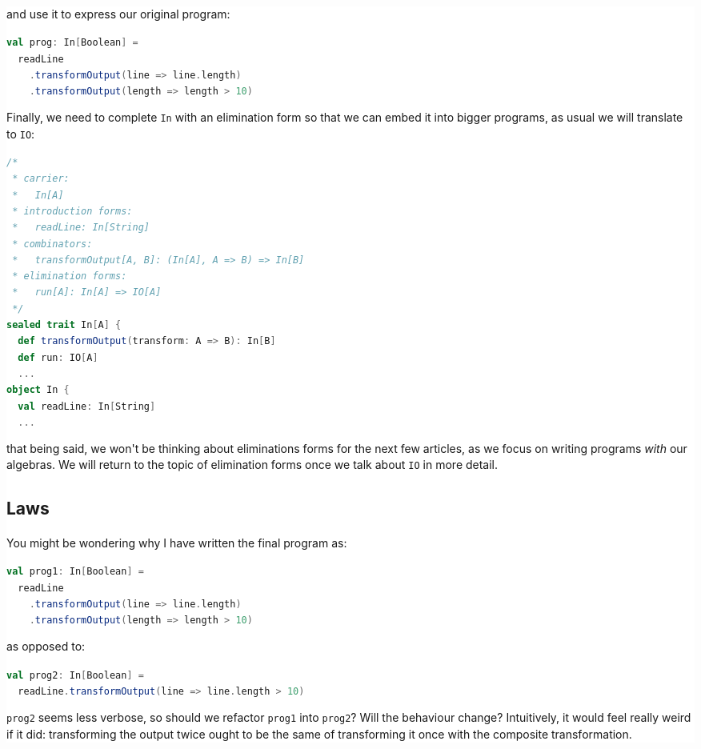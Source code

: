 and use it to express our original program:

```scala
val prog: In[Boolean] =
  readLine
    .transformOutput(line => line.length)
    .transformOutput(length => length > 10)
```

Finally, we need to complete `In` with an elimination form so that we
can embed it into bigger programs, as usual we will translate to `IO`:

```scala
/*
 * carrier:
 *   In[A]
 * introduction forms:
 *   readLine: In[String]
 * combinators:
 *   transformOutput[A, B]: (In[A], A => B) => In[B]
 * elimination forms:
 *   run[A]: In[A] => IO[A]
 */
sealed trait In[A] {
  def transformOutput(transform: A => B): In[B]
  def run: IO[A]
  ...
object In {
  val readLine: In[String]
  ...
```

that being said, we won't be thinking about eliminations forms for the
next few articles, as we focus on writing programs _with_ our
algebras. We will return to the topic of elimination forms once we
talk about `IO` in more detail.

## Laws

You might be wondering why I have written the final program as:

```scala
val prog1: In[Boolean] =
  readLine
    .transformOutput(line => line.length)
    .transformOutput(length => length > 10)
```

as opposed to:

```scala
val prog2: In[Boolean] =
  readLine.transformOutput(line => line.length > 10)
```

`prog2` seems less verbose, so should we refactor `prog1` into
`prog2`? Will the behaviour change? Intuitively, it would feel really
weird if it did: transforming the output twice ought to be the same of
transforming it once with the composite transformation.
